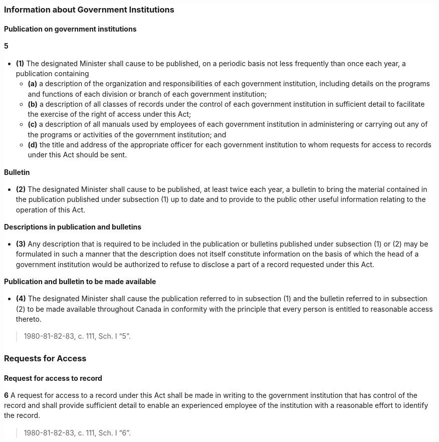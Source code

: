 



### Information about Government Institutions



**Publication on government institutions**

**5** 

- **(1)** The designated Minister shall cause to be published, on a periodic basis not less frequently than once each year, a publication containing
	- **(a)** a description of the organization and responsibilities of each government institution, including details on the programs and functions of each division or branch of each government institution;
	- **(b)** a description of all classes of records under the control of each government institution in sufficient detail to facilitate the exercise of the right of access under this Act;
	- **(c)** a description of all manuals used by employees of each government institution in administering or carrying out any of the programs or activities of the government institution; and
	- **(d)** the title and address of the appropriate officer for each government institution to whom requests for access to records under this Act should be sent.

**Bulletin**

- **(2)** The designated Minister shall cause to be published, at least twice each year, a bulletin to bring the material contained in the publication published under subsection (1) up to date and to provide to the public other useful information relating to the operation of this Act.

**Descriptions in publication and bulletins**

- **(3)** Any description that is required to be included in the publication or bulletins published under subsection (1) or (2) may be formulated in such a manner that the description does not itself constitute information on the basis of which the head of a government institution would be authorized to refuse to disclose a part of a record requested under this Act.

**Publication and bulletin to be made available**

- **(4)** The designated Minister shall cause the publication referred to in subsection (1) and the bulletin referred to in subsection (2) to be made available throughout Canada in conformity with the principle that every person is entitled to reasonable access thereto.
> 1980-81-82-83, c. 111, Sch. I “5”.





### Requests for Access



**Request for access to record**

**6** A request for access to a record under this Act shall be made in writing to the government institution that has control of the record and shall provide sufficient detail to enable an experienced employee of the institution with a reasonable effort to identify the record.
> 1980-81-82-83, c. 111, Sch. I “6”.



